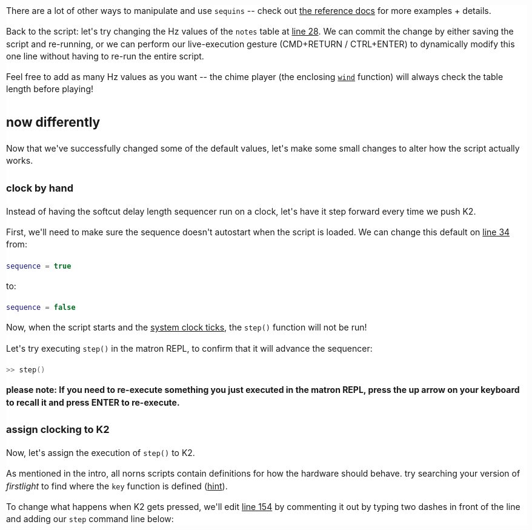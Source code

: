 There are a lot of other ways to manipulate and use `sequins` -- check out [the reference docs](/docs/norns/reference/lib/sequins) for more examples + details.

Back to the script: let's try changing the Hz values of the `notes` table at [line 28](https://github.com/monome/firstlight/blob/main/firstlight.lua#L28-L29). We can commit the change by either saving the script and re-running, or we can perform our live-execution gesture (CMD+RETURN / CTRL+ENTER) to dynamically modify this one line without having to re-run the entire script.

Feel free to add as many Hz values as you want -- the chime player (the enclosing [`wind`](https://github.com/monome/firstlight/blob/main/firstlight.lua#L55-L74) function) will always check the table length before playing!

## now differently

Now that we've successfully changed some of the default values, let's make some small changes to alter how the script actually works.

### clock by hand

Instead of having the softcut delay length sequencer run on a clock, let's have it step forward every time we push K2.

First, we'll need to make sure the sequence doesn't autostart when the script is loaded. We can change this default on [line 34](https://github.com/monome/firstlight/blob/main/firstlight.lua#L34) from:

```lua
sequence = true
```
to:

```lua
sequence = false
```

Now, when the script starts and the [system clock ticks](https://github.com/monome/firstlight/blob/main/firstlight.lua#L38-L47), the `step()` function will not be run!

Let's try executing `step()` in the matron REPL, to confirm that it will advance the sequencer:

```lua
>> step()
```

**please note: If you need to re-execute something you just executed in the matron REPL, press the up arrow on your keyboard to recall it and press ENTER to re-execute.**

### assign clocking to K2

Now, let's assign the execution of `step()` to K2.

As mentioned in the intro, all norns scripts contain definitions for how the hardware should behave. try searching your version of _firstlight_ to find where the `key` function is defined ([hint](https://github.com/monome/firstlight/blob/main/firstlight.lua#L147-L156)).

To change what happens when K2 gets pressed, we'll edit [line 154](https://github.com/monome/firstlight/blob/main/firstlight.lua#L154) by commenting it out by typing two dashes in front of the line and adding our `step` command line below:
